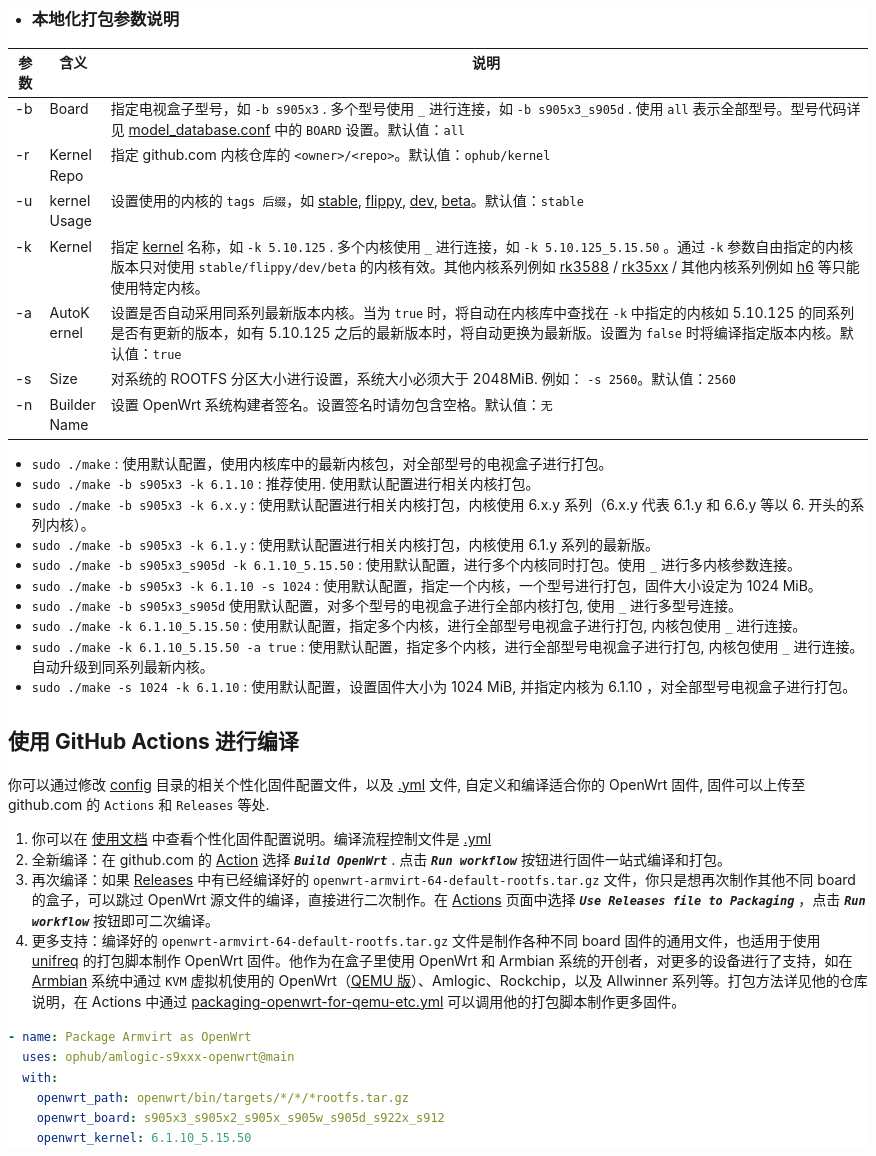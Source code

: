 - ### 本地化打包参数说明

| 参数  | 含义       | 说明               |
| ---- | ---------- | ----------------- |
| -b   | Board      | 指定电视盒子型号，如 `-b s905x3` . 多个型号使用 `_` 进行连接，如 `-b s905x3_s905d` . 使用 `all` 表示全部型号。型号代码详见 [model_database.conf](make-openwrt/openwrt-files/common-files/etc/model_database.conf) 中的 `BOARD` 设置。默认值：`all` |
| -r   | KernelRepo | 指定 github.com 内核仓库的 `<owner>/<repo>`。默认值：`ophub/kernel` |
| -u   | kernelUsage | 设置使用的内核的 `tags 后缀`，如 [stable](https://github.com/ophub/kernel/releases/tag/kernel_stable), [flippy](https://github.com/ophub/kernel/releases/tag/kernel_flippy), [dev](https://github.com/ophub/kernel/releases/tag/kernel_dev), [beta](https://github.com/ophub/kernel/releases/tag/kernel_beta)。默认值：`stable` |
| -k   | Kernel     | 指定 [kernel](https://github.com/ophub/kernel/releases/tag/kernel_stable) 名称，如 `-k 5.10.125` . 多个内核使用 `_` 进行连接，如 `-k 5.10.125_5.15.50` 。通过 `-k` 参数自由指定的内核版本只对使用 `stable/flippy/dev/beta` 的内核有效。其他内核系列例如 [rk3588](https://github.com/ophub/kernel/releases/tag/kernel_rk3588) / [rk35xx](https://github.com/ophub/kernel/releases/tag/kernel_rk35xx) / 其他内核系列例如 [h6](https://github.com/ophub/kernel/releases/tag/kernel_h6) 等只能使用特定内核。  |
| -a   | AutoKernel | 设置是否自动采用同系列最新版本内核。当为 `true` 时，将自动在内核库中查找在 `-k` 中指定的内核如 5.10.125 的同系列是否有更新的版本，如有 5.10.125 之后的最新版本时，将自动更换为最新版。设置为 `false` 时将编译指定版本内核。默认值：`true` |
| -s   | Size       | 对系统的 ROOTFS 分区大小进行设置，系统大小必须大于 2048MiB. 例如： `-s 2560`。默认值：`2560` |
| -n   | BuilderName | 设置 OpenWrt 系统构建者签名。设置签名时请勿包含空格。默认值：`无` |

- `sudo ./make` : 使用默认配置，使用内核库中的最新内核包，对全部型号的电视盒子进行打包。
- `sudo ./make -b s905x3 -k 6.1.10` : 推荐使用. 使用默认配置进行相关内核打包。
- `sudo ./make -b s905x3 -k 6.x.y` : 使用默认配置进行相关内核打包，内核使用 6.x.y 系列（6.x.y 代表 6.1.y 和 6.6.y 等以 6. 开头的系列内核）。
- `sudo ./make -b s905x3 -k 6.1.y` : 使用默认配置进行相关内核打包，内核使用 6.1.y 系列的最新版。
- `sudo ./make -b s905x3_s905d -k 6.1.10_5.15.50` : 使用默认配置，进行多个内核同时打包。使用 `_` 进行多内核参数连接。
- `sudo ./make -b s905x3 -k 6.1.10 -s 1024` : 使用默认配置，指定一个内核，一个型号进行打包，固件大小设定为 1024 MiB。
- `sudo ./make -b s905x3_s905d`  使用默认配置，对多个型号的电视盒子进行全部内核打包, 使用 `_` 进行多型号连接。
- `sudo ./make -k 6.1.10_5.15.50` : 使用默认配置，指定多个内核，进行全部型号电视盒子进行打包, 内核包使用 `_` 进行连接。
- `sudo ./make -k 6.1.10_5.15.50 -a true` : 使用默认配置，指定多个内核，进行全部型号电视盒子进行打包, 内核包使用 `_` 进行连接。自动升级到同系列最新内核。
- `sudo ./make -s 1024 -k 6.1.10` : 使用默认配置，设置固件大小为 1024 MiB, 并指定内核为 6.1.10 ，对全部型号电视盒子进行打包。

## 使用 GitHub Actions 进行编译

你可以通过修改 [config](config) 目录的相关个性化固件配置文件，以及 [.yml](.github/workflows) 文件, 自定义和编译适合你的 OpenWrt 固件,  固件可以上传至 github.com 的 `Actions` 和 `Releases` 等处.

1. 你可以在 [使用文档](./documents/README.cn.md) 中查看个性化固件配置说明。编译流程控制文件是 [.yml](https://github.com/ophub/amlogic-s9xxx-openwrt/blob/main/.github/workflows/build-openwrt.yml)
2. 全新编译：在 github.com 的 [Action](https://github.com/ophub/amlogic-s9xxx-openwrt/actions) 选择 ***`Build OpenWrt`*** . 点击 ***`Run workflow`*** 按钮进行固件一站式编译和打包。
3. 再次编译：如果 [Releases](https://github.com/ophub/amlogic-s9xxx-openwrt/releases) 中有已经编译好的 `openwrt-armvirt-64-default-rootfs.tar.gz` 文件，你只是想再次制作其他不同 board 的盒子，可以跳过 OpenWrt 源文件的编译，直接进行二次制作。在 [Actions](https://github.com/ophub/amlogic-s9xxx-openwrt/actions) 页面中选择  ***`Use Releases file to Packaging`*** ，点击 ***`Run workflow`*** 按钮即可二次编译。
4. 更多支持：编译好的 `openwrt-armvirt-64-default-rootfs.tar.gz` 文件是制作各种不同 board 固件的通用文件，也适用于使用 [unifreq](https://github.com/unifreq/openwrt_packit) 的打包脚本制作 OpenWrt 固件。他作为在盒子里使用 OpenWrt 和 Armbian 系统的开创者，对更多的设备进行了支持，如在 [Armbian](https://github.com/ophub/amlogic-s9xxx-armbian) 系统中通过 `KVM` 虚拟机使用的 OpenWrt（[QEMU 版](https://github.com/unifreq/openwrt_packit/blob/master/files/qemu-aarch64/qemu-aarch64-readme.md)）、Amlogic、Rockchip，以及 Allwinner 系列等。打包方法详见他的仓库说明，在 Actions 中通过 [packaging-openwrt-for-qemu-etc.yml](.github/workflows/packaging-openwrt-for-qemu-etc.yml) 可以调用他的打包脚本制作更多固件。

```yaml
- name: Package Armvirt as OpenWrt
  uses: ophub/amlogic-s9xxx-openwrt@main
  with:
    openwrt_path: openwrt/bin/targets/*/*/*rootfs.tar.gz
    openwrt_board: s905x3_s905x2_s905x_s905w_s905d_s922x_s912
    openwrt_kernel: 6.1.10_5.15.50
```
